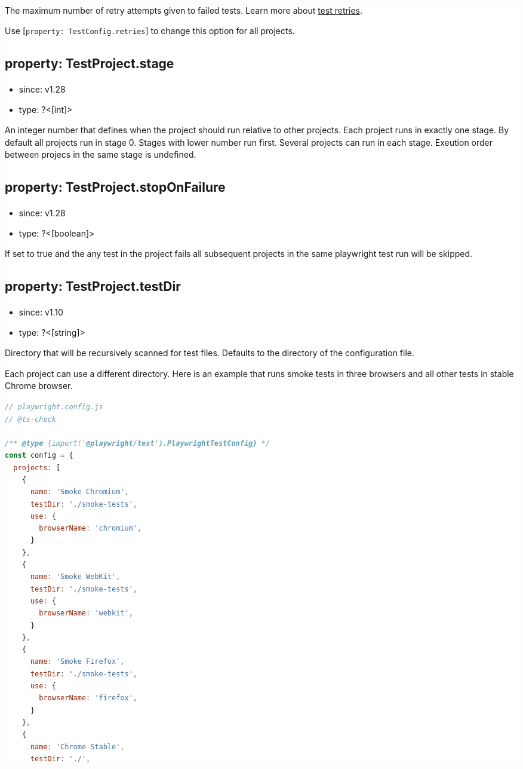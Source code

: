 The maximum number of retry attempts given to failed tests. Learn more about [test retries](../test-retries.md#retries).

Use [`property: TestConfig.retries`] to change this option for all projects.

## property: TestProject.stage
* since: v1.28
- type: ?<[int]>

An integer number that defines when the project should run relative to other projects. Each project runs in exactly
one stage. By default all projects run in stage 0. Stages with lower number run first. Several projects can run in
each stage. Exeution order between projecs in the same stage is undefined.

## property: TestProject.stopOnFailure
* since: v1.28
- type: ?<[boolean]>

If set to true and the any test in the project fails all subsequent projects in the same playwright test run will
be skipped.

## property: TestProject.testDir
* since: v1.10
- type: ?<[string]>

Directory that will be recursively scanned for test files. Defaults to the directory of the configuration file.

Each project can use a different directory. Here is an example that runs smoke tests in three browsers and all other tests in stable Chrome browser.

```js tab=js-js
// playwright.config.js
// @ts-check

/** @type {import('@playwright/test').PlaywrightTestConfig} */
const config = {
  projects: [
    {
      name: 'Smoke Chromium',
      testDir: './smoke-tests',
      use: {
        browserName: 'chromium',
      }
    },
    {
      name: 'Smoke WebKit',
      testDir: './smoke-tests',
      use: {
        browserName: 'webkit',
      }
    },
    {
      name: 'Smoke Firefox',
      testDir: './smoke-tests',
      use: {
        browserName: 'firefox',
      }
    },
    {
      name: 'Chrome Stable',
      testDir: './',
```